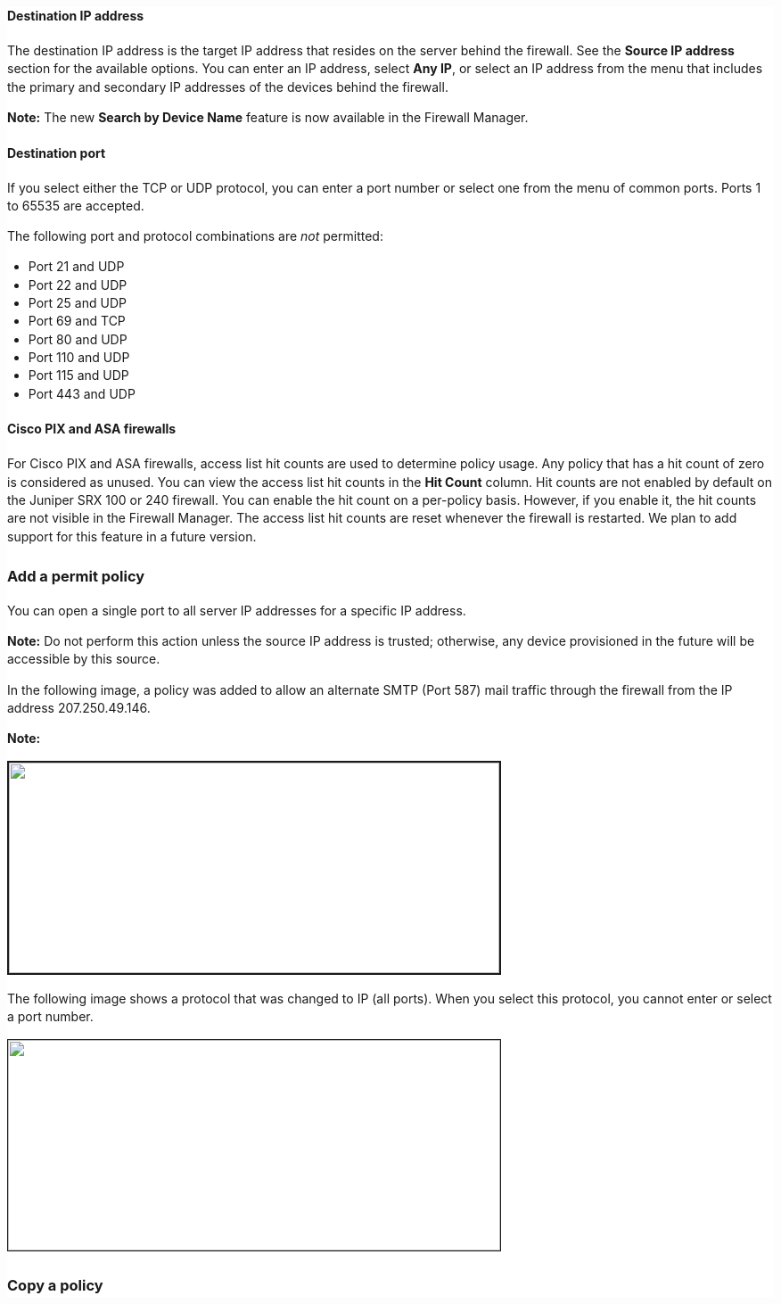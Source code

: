#### Destination IP address

 The destination IP address is the target IP address that resides on the server behind the firewall. See the **Source IP address** section for the available options. You can enter an IP address, select **Any IP**, or select an IP address from the menu that includes the primary and secondary IP addresses of the devices behind the firewall.

**Note:** The new **Search by Device Name** feature is now available in the Firewall Manager.

#### Destination port

If you select either the TCP or UDP protocol, you can enter a port number or select one from the menu of common ports. Ports 1 to 65535 are accepted.

The following port and protocol combinations are <em>not</em> permitted:


  - Port 21 and UDP
  - Port 22 and UDP
  - Port 25 and UDP
  - Port 69 and TCP
  - Port 80 and UDP
  - Port 110 and UDP
  - Port 115 and UDP
  - Port 443 and UDP


#### Cisco PIX and ASA firewalls

For Cisco PIX and ASA firewalls, access list hit counts are used to determine policy usage. Any policy that has a hit count of zero is considered as unused. You can view the access list hit counts in the **Hit Count** column. Hit counts are not enabled by default on the Juniper SRX 100 or 240 firewall. You can enable the hit count on a per-policy basis. However, if you enable it, the hit counts are not visible in the Firewall Manager. The access list hit counts are reset whenever the firewall is restarted. We plan to add support for this feature in a future version.


### Add a permit policy

You can open a single port to all server IP addresses for a specific IP address.

**Note:** Do not perform this action unless the source IP address is trusted; otherwise, any device provisioned in the future will be accessible by this source.

In the following image, a policy was added to allow an alternate SMTP (Port 587) mail traffic through the firewall from the IP address 207.250.49.146.

**Note:**

<img src="https://8026b2e3760e2433679c-fffceaebb8c6ee053c935e8915a3fbe7.ssl.cf2.rackcdn.com/field/image/926-4763-1_0.png" width="550" height="236" border="2" alt=""  />

The following image shows a protocol that was changed to IP (all ports). When you select this protocol, you cannot enter or select a port number.

<img src="https://8026b2e3760e2433679c-fffceaebb8c6ee053c935e8915a3fbe7.ssl.cf2.rackcdn.com/field/image/926-476-2.png" width="552" height="236" border="1" alt=""  />

### Copy a policy
